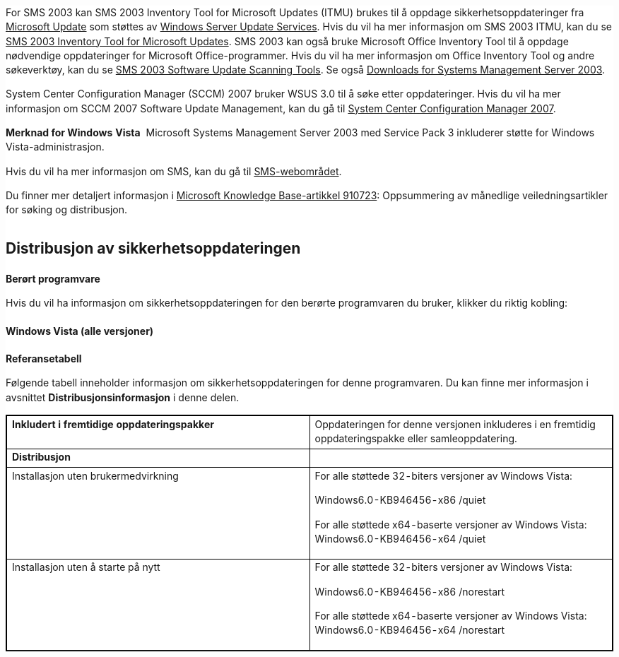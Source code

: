 For SMS 2003 kan SMS 2003 Inventory Tool for Microsoft Updates (ITMU) brukes til å oppdage sikkerhetsoppdateringer fra [Microsoft Update](http://update.microsoft.com/microsoftupdate) som støttes av [Windows Server Update Services](http://go.microsoft.com/fwlink/?linkid=50120). Hvis du vil ha mer informasjon om SMS 2003 ITMU, kan du se [SMS 2003 Inventory Tool for Microsoft Updates](http://technet.microsoft.com/en-us/sms/bb676783.aspx). SMS 2003 kan også bruke Microsoft Office Inventory Tool til å oppdage nødvendige oppdateringer for Microsoft Office-programmer. Hvis du vil ha mer informasjon om Office Inventory Tool og andre søkeverktøy, kan du se [SMS 2003 Software Update Scanning Tools](http://technet.microsoft.com/en-us/sms/bb676786.aspx). Se også [Downloads for Systems Management Server 2003](http://technet.microsoft.com/en-us/sms/bb676766.aspx).

System Center Configuration Manager (SCCM) 2007 bruker WSUS 3.0 til å søke etter oppdateringer. Hvis du vil ha mer informasjon om SCCM 2007 Software Update Management, kan du gå til [System Center Configuration Manager 2007](http://technet.microsoft.com/en-us/library/bb735860.aspx).

**Merknad for Windows** **Vista**  Microsoft Systems Management Server 2003 med Service Pack 3 inkluderer støtte for Windows Vista-administrasjon.

Hvis du vil ha mer informasjon om SMS, kan du gå til [SMS-webområdet](http://go.microsoft.com/fwlink/?linkid=21158).

Du finner mer detaljert informasjon i [Microsoft Knowledge Base-artikkel 910723](http://support.microsoft.com/kb/910723): Oppsummering av månedlige veiledningsartikler for søking og distribusjon.

## Distribusjon av sikkerhetsoppdateringen

**Berørt programvare**

Hvis du vil ha informasjon om sikkerhetsoppdateringen for den berørte programvaren du bruker, klikker du riktig kobling:

#### Windows Vista (alle versjoner)

**Referansetabell**

Følgende tabell inneholder informasjon om sikkerhetsoppdateringen for denne programvaren. Du kan finne mer informasjon i avsnittet **Distribusjonsinformasjon** i denne delen.

<table style="border:1px solid black;">
<colgroup>
<col style="width: 50%" />
<col style="width: 50%" />
</colgroup>
<tbody>
<tr class="odd">
<td style="border:1px solid black;"><strong>Inkludert i fremtidige oppdateringspakker</strong></td>
<td style="border:1px solid black;">Oppdateringen for denne versjonen inkluderes i en fremtidig oppdateringspakke eller samleoppdatering.</td>
</tr>
<tr class="even">
<td style="border:1px solid black;"><strong>Distribusjon</strong></td>
<td style="border:1px solid black;"></td>
</tr>
<tr class="odd">
<td style="border:1px solid black;">Installasjon uten brukermedvirkning</td>
<td style="border:1px solid black;">For alle støttede 32-biters versjoner av Windows Vista:
<p>Windows6.0-KB946456-x86 /quiet</p>
<p>For alle støttede x64-baserte versjoner av Windows Vista:<br />
Windows6.0-KB946456-x64 /quiet</p></td>
</tr>
<tr class="even">
<td style="border:1px solid black;">Installasjon uten å starte på nytt</td>
<td style="border:1px solid black;">For alle støttede 32-biters versjoner av Windows Vista:
<p>Windows6.0-KB946456-x86 /norestart</p>
<p>For alle støttede x64-baserte versjoner av Windows Vista:<br />
Windows6.0-KB946456-x64 /norestart</p></td>
</tr>
<tr class="odd">